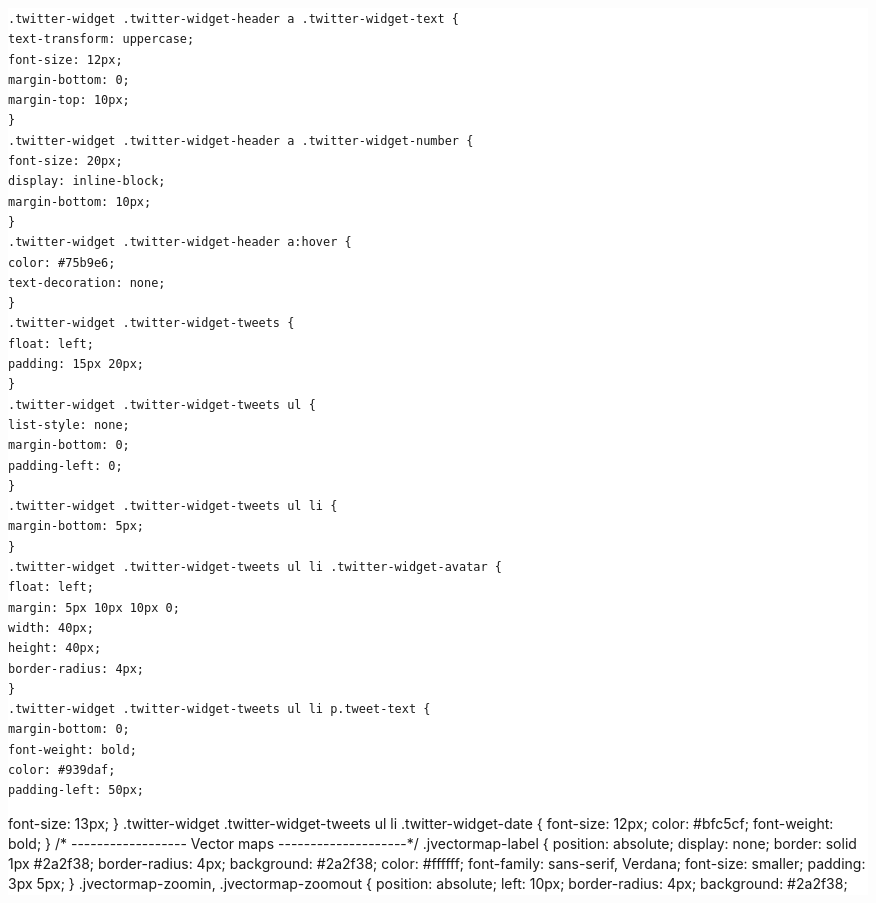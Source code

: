     .twitter-widget .twitter-widget-header a .twitter-widget-text {
    text-transform: uppercase;
    font-size: 12px;
    margin-bottom: 0;
    margin-top: 10px;
    }
    .twitter-widget .twitter-widget-header a .twitter-widget-number {
    font-size: 20px;
    display: inline-block;
    margin-bottom: 10px;
    }
    .twitter-widget .twitter-widget-header a:hover {
    color: #75b9e6;
    text-decoration: none;
    }
    .twitter-widget .twitter-widget-tweets {
    float: left;
    padding: 15px 20px;
    }
    .twitter-widget .twitter-widget-tweets ul {
    list-style: none;
    margin-bottom: 0;
    padding-left: 0;
    }
    .twitter-widget .twitter-widget-tweets ul li {
    margin-bottom: 5px;
    }
    .twitter-widget .twitter-widget-tweets ul li .twitter-widget-avatar {
    float: left;
    margin: 5px 10px 10px 0;
    width: 40px;
    height: 40px;
    border-radius: 4px;
    }
    .twitter-widget .twitter-widget-tweets ul li p.tweet-text {
    margin-bottom: 0;
    font-weight: bold;
    color: #939daf;
    padding-left: 50px;
  font-size: 13px;
  }
  .twitter-widget .twitter-widget-tweets ul li .twitter-widget-date {
    font-size: 12px;
    color: #bfc5cf;
    font-weight: bold;
    }
    /* ------------------ Vector maps --------------------*/
    .jvectormap-label {
    position: absolute;
    display: none;
    border: solid 1px #2a2f38;
    border-radius: 4px;
    background: #2a2f38;
    color: #ffffff;
    font-family: sans-serif, Verdana;
    font-size: smaller;
    padding: 3px 5px;
    }
    .jvectormap-zoomin,
    .jvectormap-zoomout {
    position: absolute;
    left: 10px;
    border-radius: 4px;
    background: #2a2f38;